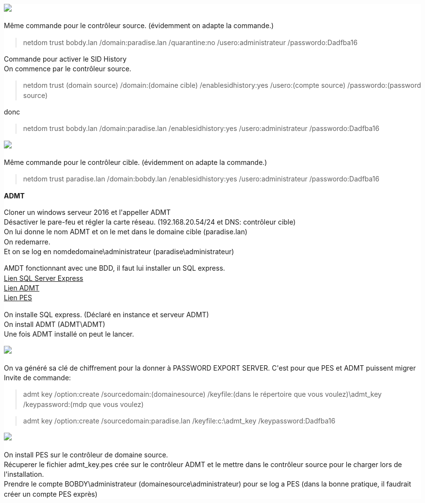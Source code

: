 ![](https://github.com/cromm24/Hello_World/blob/main/AT2/AT2C1/AD/mig_cmd.png?raw=true)

Même commande pour le contrôleur source. (évidemment on adapte la commande.)  

> netdom trust bobdy.lan /domain:paradise.lan /quarantine:no /usero:administrateur /passwordo:Dadfba16  

Commande pour activer le SID History   
On commence par le contrôleur source.   

> netdom trust (domain source) /domain:(domaine cible) /enablesidhistory:yes /usero:(compte source) /passwordo:(password source)  

donc    

> netdom trust bobdy.lan /domain:paradise.lan /enablesidhistory:yes /usero:administrateur /passwordo:Dadfba16  

![](https://github.com/cromm24/Hello_World/blob/main/AT2/AT2C1/AD/mig_cmd2.png?raw=true)  

Même commande pour le contrôleur cible. (évidemment on adapte la commande.)  

> netdom trust paradise.lan /domain:bobdy.lan /enablesidhistory:yes /usero:administrateur /passwordo:Dadfba16  

**ADMT**

Cloner un windows serveur 2016 et l'appeller ADMT  
Désactiver le pare-feu et régler la carte réseau. (192.168.20.54/24 et DNS: contrôleur cible)  
On lui donne le nom ADMT et on le met dans le domaine cible (paradise.lan)  
On redemarre.  
Et on se log en nomdedomaine\administrateur (paradise\administrateur)  

AMDT fonctionnant avec une BDD, il faut lui installer un SQL express.  
[Lien SQL Server Express](https://www.microsoft.com/fr-fr/download/details.aspx?id=55994)  
[Lien ADMT](https://www.microsoft.com/fr-fr/download/details.aspx?id=56570)  
[Lien PES](https://www.microsoft.com/en-us/download/details.aspx?id=1838)

On installe SQL express. (Déclaré en instance et serveur ADMT)  
On install ADMT (ADMT\ADMT)  
Une fois ADMT installé on peut le lancer.  

![](https://github.com/cromm24/Hello_World/blob/main/AT2/AT2C1/AD/admt_install.png?raw=true)  

On va généré sa clé de chiffrement pour la donner à PASSWORD EXPORT SERVER. C'est pour que PES et ADMT puissent migrer  
Invite de commande:    
> admt key /option:create /sourcedomain:(domainesource) /keyfile:(dans le répertoire que vous voulez)\admt_key /keypassword:(mdp que vous voulez)  

> admt key /option:create /sourcedomain:paradise.lan /keyfile:c:\admt_key /keypassword:Dadfba16  

![](https://github.com/cromm24/Hello_World/blob/main/AT2/AT2C1/AD/admt_prep.png?raw=true)  

On install PES sur le contrôleur de domaine source.  
Récuperer le fichier admt_key.pes crée sur le contrôleur ADMT et le mettre dans le contrôleur source pour le charger lors de l'installation.  
Prendre le compte BOBDY\administrateur (domainesource\administrateur) pour se log a PES (dans la bonne pratique, il faudrait créer un compte PES exprès)  
